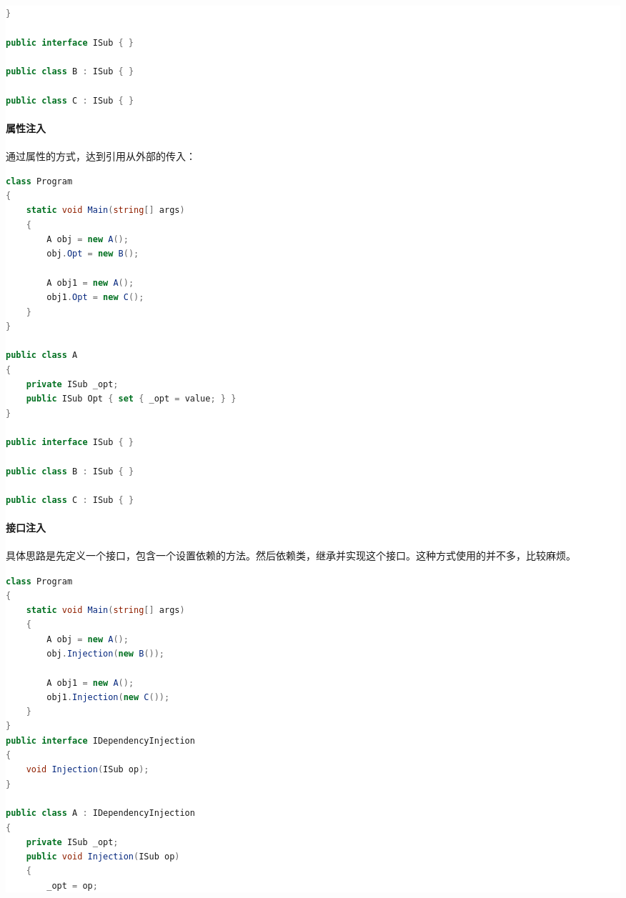 ```cs
}

public interface ISub { }

public class B : ISub { }

public class C : ISub { }
```

<a id="markdown-属性注入" name="属性注入"></a>
#### 属性注入
通过属性的方式，达到引用从外部的传入：
```cs
class Program
{
    static void Main(string[] args)
    {
        A obj = new A();
        obj.Opt = new B();

        A obj1 = new A();
        obj1.Opt = new C();
    }
}

public class A
{
    private ISub _opt;
    public ISub Opt { set { _opt = value; } }
}

public interface ISub { }

public class B : ISub { }

public class C : ISub { }
```
<a id="markdown-接口注入" name="接口注入"></a>
#### 接口注入
具体思路是先定义一个接口，包含一个设置依赖的方法。然后依赖类，继承并实现这个接口。这种方式使用的并不多，比较麻烦。
```cs
class Program
{
    static void Main(string[] args)
    {
        A obj = new A();
        obj.Injection(new B());

        A obj1 = new A();
        obj1.Injection(new C());
    }
}
public interface IDependencyInjection
{
    void Injection(ISub op);
}

public class A : IDependencyInjection
{
    private ISub _opt;
    public void Injection(ISub op)
    {
        _opt = op;
```